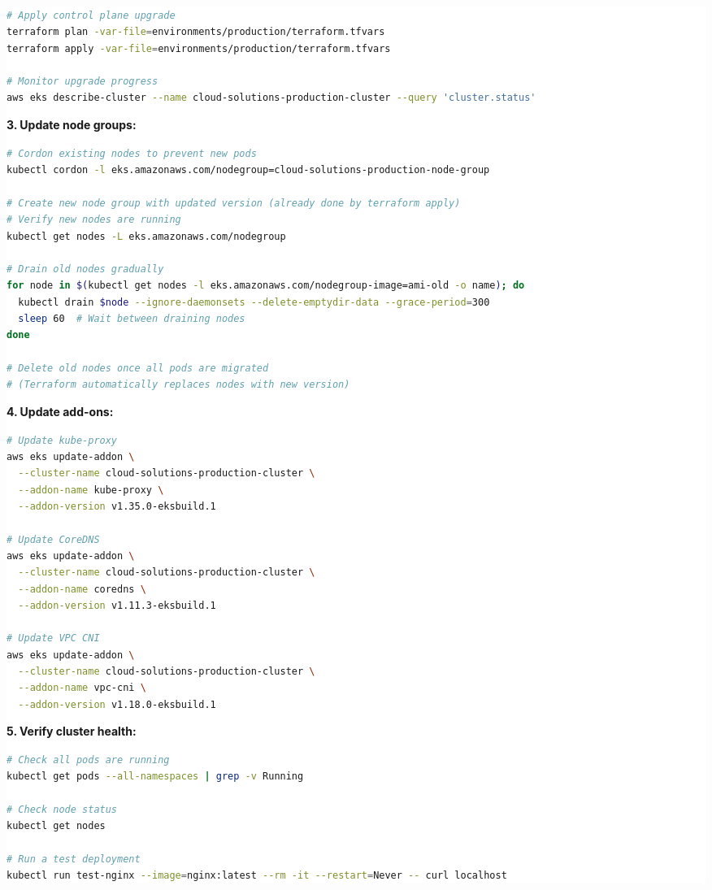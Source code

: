 ```bash
# Apply control plane upgrade
terraform plan -var-file=environments/production/terraform.tfvars
terraform apply -var-file=environments/production/terraform.tfvars

# Monitor upgrade progress
aws eks describe-cluster --name cloud-solutions-production-cluster --query 'cluster.status'
```

**3. Update node groups:**

```bash
# Cordon existing nodes to prevent new pods
kubectl cordon -l eks.amazonaws.com/nodegroup=cloud-solutions-production-node-group

# Create new node group with updated version (already done by terraform apply)
# Verify new nodes are running
kubectl get nodes -L eks.amazonaws.com/nodegroup

# Drain old nodes gradually
for node in $(kubectl get nodes -l eks.amazonaws.com/nodegroup-image=ami-old -o name); do
  kubectl drain $node --ignore-daemonsets --delete-emptydir-data --grace-period=300
  sleep 60  # Wait between draining nodes
done

# Delete old nodes once all pods are migrated
# (Terraform automatically replaces nodes with new version)
```

**4. Update add-ons:**

```bash
# Update kube-proxy
aws eks update-addon \
  --cluster-name cloud-solutions-production-cluster \
  --addon-name kube-proxy \
  --addon-version v1.35.0-eksbuild.1

# Update CoreDNS
aws eks update-addon \
  --cluster-name cloud-solutions-production-cluster \
  --addon-name coredns \
  --addon-version v1.11.3-eksbuild.1

# Update VPC CNI
aws eks update-addon \
  --cluster-name cloud-solutions-production-cluster \
  --addon-name vpc-cni \
  --addon-version v1.18.0-eksbuild.1
```

**5. Verify cluster health:**

```bash
# Check all pods are running
kubectl get pods --all-namespaces | grep -v Running

# Check node status
kubectl get nodes

# Run a test deployment
kubectl run test-nginx --image=nginx:latest --rm -it --restart=Never -- curl localhost
```
